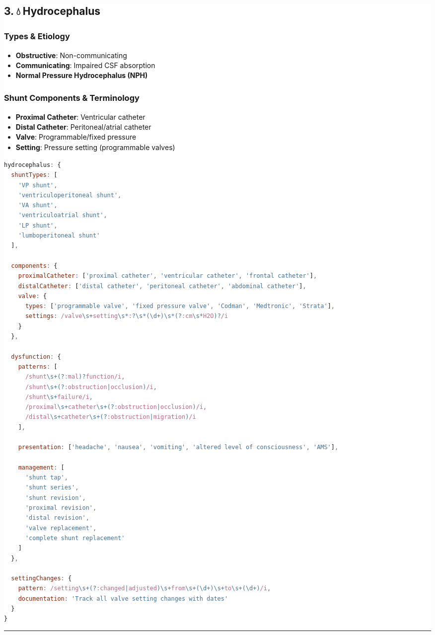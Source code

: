 
## 3. 💧 Hydrocephalus

### Types & Etiology
- **Obstructive**: Non-communicating
- **Communicating**: Impaired CSF absorption
- **Normal Pressure Hydrocephalus (NPH)**

### Shunt Components & Terminology
- **Proximal Catheter**: Ventricular catheter
- **Distal Catheter**: Peritoneal/atrial catheter
- **Valve**: Programmable/fixed pressure
- **Setting**: Pressure setting (programmable valves)

```javascript
hydrocephalus: {
  shuntTypes: [
    'VP shunt',
    'ventriculoperitoneal shunt',
    'VA shunt',
    'ventriculoatrial shunt',
    'LP shunt',
    'lumboperitoneal shunt'
  ],
  
  components: {
    proximalCatheter: ['proximal catheter', 'ventricular catheter', 'frontal catheter'],
    distalCatheter: ['distal catheter', 'peritoneal catheter', 'abdominal catheter'],
    valve: {
      types: ['programmable valve', 'fixed pressure valve', 'Codman', 'Medtronic', 'Strata'],
      settings: /valve\s+setting\s*:?\s*(\d+)\s*(?:cm\s*H2O)?/i
    }
  },
  
  dysfunction: {
    patterns: [
      /shunt\s+(?:mal)?function/i,
      /shunt\s+(?:obstruction|occlusion)/i,
      /shunt\s+failure/i,
      /proximal\s+catheter\s+(?:obstruction|occlusion)/i,
      /distal\s+catheter\s+(?:obstruction|migration)/i
    ],
    
    presentation: ['headache', 'nausea', 'vomiting', 'altered level of consciousness', 'AMS'],
    
    management: [
      'shunt tap',
      'shunt series',
      'shunt revision',
      'proximal revision',
      'distal revision',
      'valve replacement',
      'complete shunt replacement'
    ]
  },
  
  settingChanges: {
    pattern: /setting\s+(?:changed|adjusted)\s+from\s+(\d+)\s+to\s+(\d+)/i,
    documentation: 'Track all valve setting changes with dates'
  }
}
```

---
